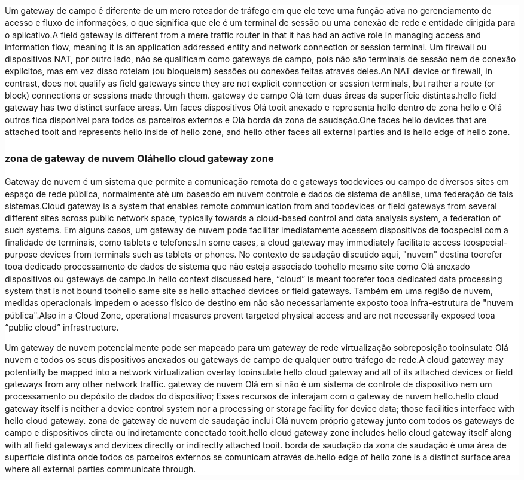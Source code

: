 <span data-ttu-id="828bc-197">Um gateway de campo é diferente de um mero roteador de tráfego em que ele teve uma função ativa no gerenciamento de acesso e fluxo de informações, o que significa que ele é um terminal de sessão ou uma conexão de rede e entidade dirigida para o aplicativo.</span><span class="sxs-lookup"><span data-stu-id="828bc-197">A field gateway is different from a mere traffic router in that it has had an active role in managing access and information flow, meaning it is an application addressed entity and network connection or session terminal.</span></span> <span data-ttu-id="828bc-198">Um firewall ou dispositivos NAT, por outro lado, não se qualificam como gateways de campo, pois não são terminais de sessão nem de conexão explícitos, mas em vez disso roteiam (ou bloqueiam) sessões ou conexões feitas através deles.</span><span class="sxs-lookup"><span data-stu-id="828bc-198">An NAT device or firewall, in contrast, does not qualify as field gateways since they are not explicit connection or session terminals, but rather a route (or block) connections or sessions made through them.</span></span> <span data-ttu-id="828bc-199">gateway de campo Olá tem duas áreas da superfície distintas.</span><span class="sxs-lookup"><span data-stu-id="828bc-199">hello field gateway has two distinct surface areas.</span></span> <span data-ttu-id="828bc-200">Um faces dispositivos Olá tooit anexado e representa hello dentro de zona hello e Olá outros fica disponível para todos os parceiros externos e Olá borda da zona de saudação.</span><span class="sxs-lookup"><span data-stu-id="828bc-200">One faces hello devices that are attached tooit and represents hello inside of hello zone, and hello other faces all external parties and is hello edge of hello zone.</span></span>   

### <a name="hello-cloud-gateway-zone"></a><span data-ttu-id="828bc-201">zona de gateway de nuvem Olá</span><span class="sxs-lookup"><span data-stu-id="828bc-201">hello cloud gateway zone</span></span>
<span data-ttu-id="828bc-202">Gateway de nuvem é um sistema que permite a comunicação remota do e gateways toodevices ou campo de diversos sites em espaço de rede pública, normalmente até um baseado em nuvem controle e dados de sistema de análise, uma federação de tais sistemas.</span><span class="sxs-lookup"><span data-stu-id="828bc-202">Cloud gateway is a system that enables remote communication from and toodevices or field gateways from several different sites across public network space, typically towards a cloud-based control and data analysis system, a federation of such systems.</span></span> <span data-ttu-id="828bc-203">Em alguns casos, um gateway de nuvem pode facilitar imediatamente acessem dispositivos de toospecial com a finalidade de terminais, como tablets e telefones.</span><span class="sxs-lookup"><span data-stu-id="828bc-203">In some cases, a cloud gateway may immediately facilitate access toospecial-purpose devices from terminals such as tablets or phones.</span></span> <span data-ttu-id="828bc-204">No contexto de saudação discutido aqui, "nuvem" destina toorefer tooa dedicado processamento de dados de sistema que não esteja associado toohello mesmo site como Olá anexado dispositivos ou gateways de campo.</span><span class="sxs-lookup"><span data-stu-id="828bc-204">In hello context discussed here, “cloud” is meant toorefer tooa dedicated data processing system that is not bound toohello same site as hello attached devices or field gateways.</span></span> <span data-ttu-id="828bc-205">Também em uma região de nuvem, medidas operacionais impedem o acesso físico de destino em não são necessariamente exposto tooa infra-estrutura de "nuvem pública".</span><span class="sxs-lookup"><span data-stu-id="828bc-205">Also in a Cloud Zone, operational measures prevent targeted physical access and are not necessarily exposed tooa “public cloud” infrastructure.</span></span>  

<span data-ttu-id="828bc-206">Um gateway de nuvem potencialmente pode ser mapeado para um gateway de rede virtualização sobreposição tooinsulate Olá nuvem e todos os seus dispositivos anexados ou gateways de campo de qualquer outro tráfego de rede.</span><span class="sxs-lookup"><span data-stu-id="828bc-206">A cloud gateway may potentially be mapped into a network virtualization overlay tooinsulate hello cloud gateway and all of its attached devices or field gateways from any other network traffic.</span></span> <span data-ttu-id="828bc-207">gateway de nuvem Olá em si não é um sistema de controle de dispositivo nem um processamento ou depósito de dados do dispositivo; Esses recursos de interajam com o gateway de nuvem hello.</span><span class="sxs-lookup"><span data-stu-id="828bc-207">hello cloud gateway itself is neither a device control system nor a processing or storage facility for device data; those facilities interface with hello cloud gateway.</span></span> <span data-ttu-id="828bc-208">zona de gateway de nuvem de saudação inclui Olá nuvem próprio gateway junto com todos os gateways de campo e dispositivos direta ou indiretamente conectado tooit.</span><span class="sxs-lookup"><span data-stu-id="828bc-208">hello cloud gateway zone includes hello cloud gateway itself along with all field gateways and devices directly or indirectly attached tooit.</span></span> <span data-ttu-id="828bc-209">borda de saudação da zona de saudação é uma área de superfície distinta onde todos os parceiros externos se comunicam através de.</span><span class="sxs-lookup"><span data-stu-id="828bc-209">hello edge of hello zone is a distinct surface area where all external parties communicate through.</span></span>
